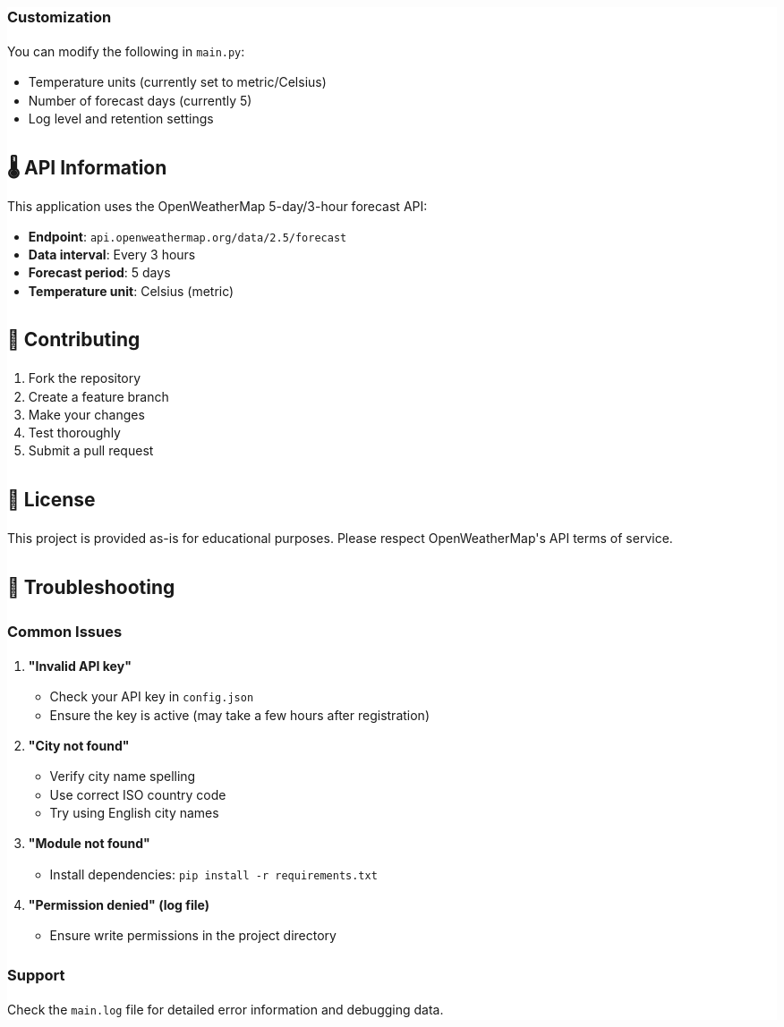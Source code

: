 ### Customization

You can modify the following in `main.py`:
- Temperature units (currently set to metric/Celsius)
- Number of forecast days (currently 5)
- Log level and retention settings

## 🌡️ API Information

This application uses the OpenWeatherMap 5-day/3-hour forecast API:
- **Endpoint**: `api.openweathermap.org/data/2.5/forecast`
- **Data interval**: Every 3 hours
- **Forecast period**: 5 days
- **Temperature unit**: Celsius (metric)

## 🤝 Contributing

1. Fork the repository
2. Create a feature branch
3. Make your changes
4. Test thoroughly
5. Submit a pull request

## 📄 License

This project is provided as-is for educational purposes. Please respect OpenWeatherMap's API terms of service.

## 🐛 Troubleshooting

### Common Issues

1. **"Invalid API key"**
   - Check your API key in `config.json`
   - Ensure the key is active (may take a few hours after registration)

2. **"City not found"**
   - Verify city name spelling
   - Use correct ISO country code
   - Try using English city names

3. **"Module not found"**
   - Install dependencies: `pip install -r requirements.txt`

4. **"Permission denied" (log file)**
   - Ensure write permissions in the project directory

### Support

Check the `main.log` file for detailed error information and debugging data.
